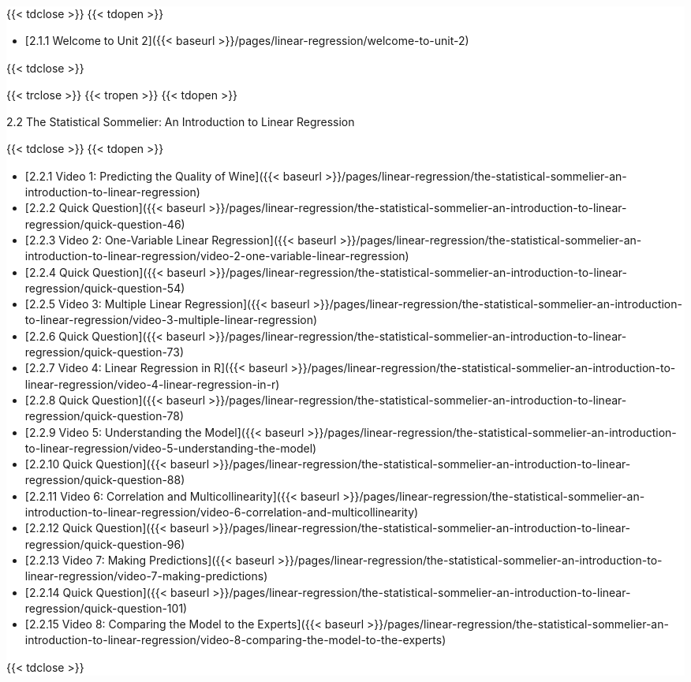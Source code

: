 
{{< tdclose >}}
{{< tdopen >}}


*   [2.1.1 Welcome to Unit 2]({{< baseurl >}}/pages/linear-regression/welcome-to-unit-2)


{{< tdclose >}}

{{< trclose >}}
{{< tropen >}}
{{< tdopen >}}


2.2 The Statistical Sommelier: An Introduction to Linear Regression


{{< tdclose >}}
{{< tdopen >}}


*   [2.2.1 Video 1: Predicting the Quality of Wine]({{< baseurl >}}/pages/linear-regression/the-statistical-sommelier-an-introduction-to-linear-regression)
*   [2.2.2 Quick Question]({{< baseurl >}}/pages/linear-regression/the-statistical-sommelier-an-introduction-to-linear-regression/quick-question-46)
*   [2.2.3 Video 2: One-Variable Linear Regression]({{< baseurl >}}/pages/linear-regression/the-statistical-sommelier-an-introduction-to-linear-regression/video-2-one-variable-linear-regression)
*   [2.2.4 Quick Question]({{< baseurl >}}/pages/linear-regression/the-statistical-sommelier-an-introduction-to-linear-regression/quick-question-54)
*   [2.2.5 Video 3: Multiple Linear Regression]({{< baseurl >}}/pages/linear-regression/the-statistical-sommelier-an-introduction-to-linear-regression/video-3-multiple-linear-regression)
*   [2.2.6 Quick Question]({{< baseurl >}}/pages/linear-regression/the-statistical-sommelier-an-introduction-to-linear-regression/quick-question-73)
*   [2.2.7 Video 4: Linear Regression in R]({{< baseurl >}}/pages/linear-regression/the-statistical-sommelier-an-introduction-to-linear-regression/video-4-linear-regression-in-r)
*   [2.2.8 Quick Question]({{< baseurl >}}/pages/linear-regression/the-statistical-sommelier-an-introduction-to-linear-regression/quick-question-78)
*   [2.2.9 Video 5: Understanding the Model]({{< baseurl >}}/pages/linear-regression/the-statistical-sommelier-an-introduction-to-linear-regression/video-5-understanding-the-model)
*   [2.2.10 Quick Question]({{< baseurl >}}/pages/linear-regression/the-statistical-sommelier-an-introduction-to-linear-regression/quick-question-88)
*   [2.2.11 Video 6: Correlation and Multicollinearity]({{< baseurl >}}/pages/linear-regression/the-statistical-sommelier-an-introduction-to-linear-regression/video-6-correlation-and-multicollinearity)
*   [2.2.12 Quick Question]({{< baseurl >}}/pages/linear-regression/the-statistical-sommelier-an-introduction-to-linear-regression/quick-question-96)
*   [2.2.13 Video 7: Making Predictions]({{< baseurl >}}/pages/linear-regression/the-statistical-sommelier-an-introduction-to-linear-regression/video-7-making-predictions)
*   [2.2.14 Quick Question]({{< baseurl >}}/pages/linear-regression/the-statistical-sommelier-an-introduction-to-linear-regression/quick-question-101)
*   [2.2.15 Video 8: Comparing the Model to the Experts]({{< baseurl >}}/pages/linear-regression/the-statistical-sommelier-an-introduction-to-linear-regression/video-8-comparing-the-model-to-the-experts)


{{< tdclose >}}
